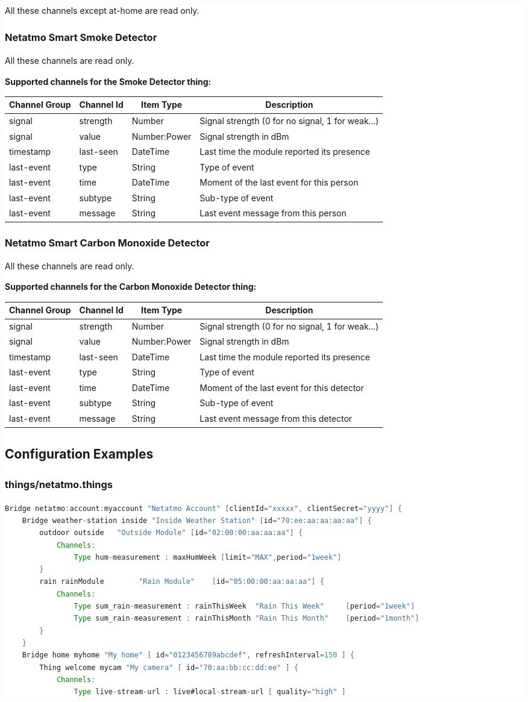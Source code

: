 
All these channels except at-home are read only.

### Netatmo Smart Smoke Detector

All these channels are read only.

**Supported channels for the Smoke Detector thing:**

| Channel Group | Channel Id | Item Type    | Description                                      |
| ------------- | ---------- | ------------ | ------------------------------------------------ |
| signal        | strength   | Number       | Signal strength (0 for no signal, 1 for weak...) |
| signal        | value      | Number:Power | Signal strength in dBm                           |
| timestamp     | last-seen  | DateTime     | Last time the module reported its presence       |
| last-event    | type       | String       | Type of event                                    |
| last-event    | time       | DateTime     | Moment of the last event for this person         |
| last-event    | subtype    | String       | Sub-type of event                                |
| last-event    | message    | String       | Last event message from this person              |

### Netatmo Smart Carbon Monoxide Detector

All these channels are read only.

**Supported channels for the Carbon Monoxide Detector thing:**

| Channel Group | Channel Id | Item Type    | Description                                      |
| ------------- | ---------- | ------------ | ------------------------------------------------ |
| signal        | strength   | Number       | Signal strength (0 for no signal, 1 for weak...) |
| signal        | value      | Number:Power | Signal strength in dBm                           |
| timestamp     | last-seen  | DateTime     | Last time the module reported its presence       |
| last-event    | type       | String       | Type of event                                    |
| last-event    | time       | DateTime     | Moment of the last event for this detector       |
| last-event    | subtype    | String       | Sub-type of event                                |
| last-event    | message    | String       | Last event message from this detector            |

## Configuration Examples

### things/netatmo.things

```java
Bridge netatmo:account:myaccount "Netatmo Account" [clientId="xxxxx", clientSecret="yyyy"] {
    Bridge weather-station inside "Inside Weather Station" [id="70:ee:aa:aa:aa:aa"] {
        outdoor outside   "Outside Module" [id="02:00:00:aa:aa:aa"] {
            Channels:
                Type hum-measurement : maxHumWeek [limit="MAX",period="1week"]
        }
        rain rainModule        "Rain Module"    [id="05:00:00:aa:aa:aa"] {
            Channels:
                Type sum_rain-measurement : rainThisWeek  "Rain This Week"     [period="1week"]
                Type sum_rain-measurement : rainThisMonth "Rain This Month"    [period="1month"]
        }
    }
    Bridge home myhome "My home" [ id="0123456789abcdef", refreshInterval=150 ] {
        Thing welcome mycam "My camera" [ id="70:aa:bb:cc:dd:ee" ] {
            Channels:
                Type live-stream-url : live#local-stream-url [ quality="high" ]
```